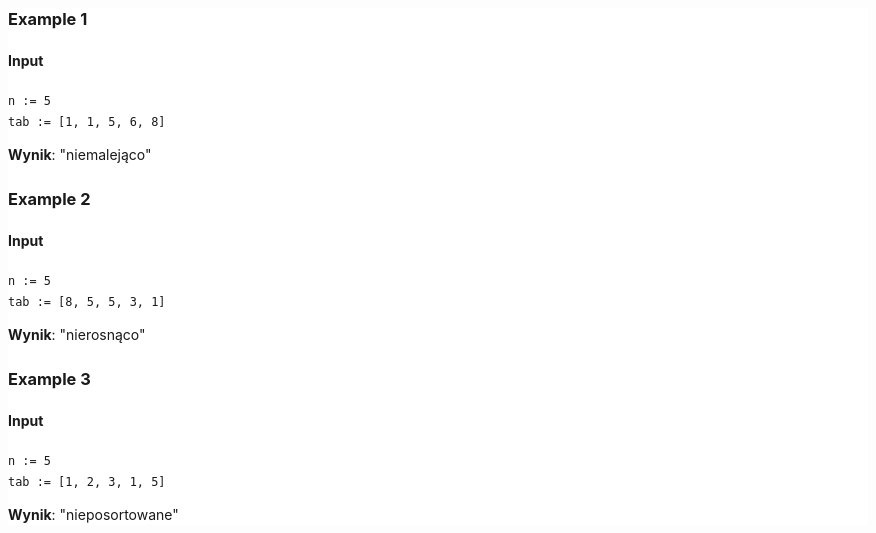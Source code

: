 ### Example 1

#### Input

```
n := 5
tab := [1, 1, 5, 6, 8]
```

**Wynik**: "niemalejąco"

### Example 2

#### Input

```
n := 5
tab := [8, 5, 5, 3, 1]
```

**Wynik**: "nierosnąco"

### Example 3

#### Input

```
n := 5
tab := [1, 2, 3, 1, 5]
```

**Wynik**: "nieposortowane"